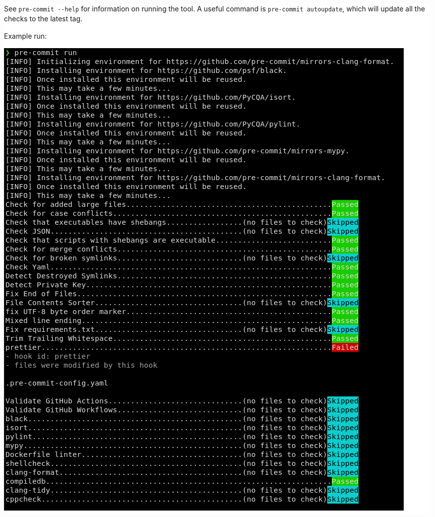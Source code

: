 See `pre-commit --help` for information on running the tool. A useful command is
`pre-commit autoupdate`, which will update all the checks to the latest tag.

Example run:

[![img/pre-commit/pre-commit-example.png](/img/pre-commit/pre-commit-example.png)](/img/pre-commit/pre-commit-example.png)
